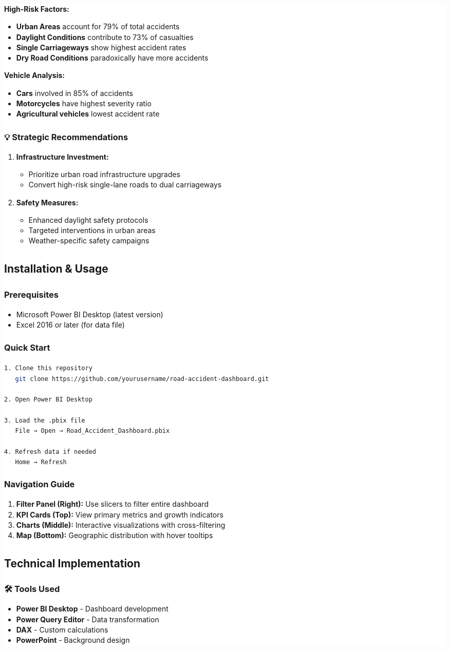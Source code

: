 **High-Risk Factors:**
- **Urban Areas** account for 79% of total accidents
- **Daylight Conditions** contribute to 73% of casualties
- **Single Carriageways** show highest accident rates
- **Dry Road Conditions** paradoxically have more accidents

**Vehicle Analysis:**
- **Cars** involved in 85% of accidents
- **Motorcycles** have highest severity ratio
- **Agricultural vehicles** lowest accident rate

### 💡 Strategic Recommendations

1. **Infrastructure Investment:**
   - Prioritize urban road infrastructure upgrades
   - Convert high-risk single-lane roads to dual carriageways

2. **Safety Measures:**
   - Enhanced daylight safety protocols
   - Targeted interventions in urban areas
   - Weather-specific safety campaigns

## Installation & Usage

### Prerequisites
- Microsoft Power BI Desktop (latest version)
- Excel 2016 or later (for data file)

### Quick Start
```bash
1. Clone this repository
   git clone https://github.com/yourusername/road-accident-dashboard.git

2. Open Power BI Desktop

3. Load the .pbix file
   File → Open → Road_Accident_Dashboard.pbix

4. Refresh data if needed
   Home → Refresh
```

### Navigation Guide
1. **Filter Panel (Right):** Use slicers to filter entire dashboard
2. **KPI Cards (Top):** View primary metrics and growth indicators  
3. **Charts (Middle):** Interactive visualizations with cross-filtering
4. **Map (Bottom):** Geographic distribution with hover tooltips

## Technical Implementation

### 🛠️ Tools Used
- **Power BI Desktop** - Dashboard development
- **Power Query Editor** - Data transformation
- **DAX** - Custom calculations
- **PowerPoint** - Background design
